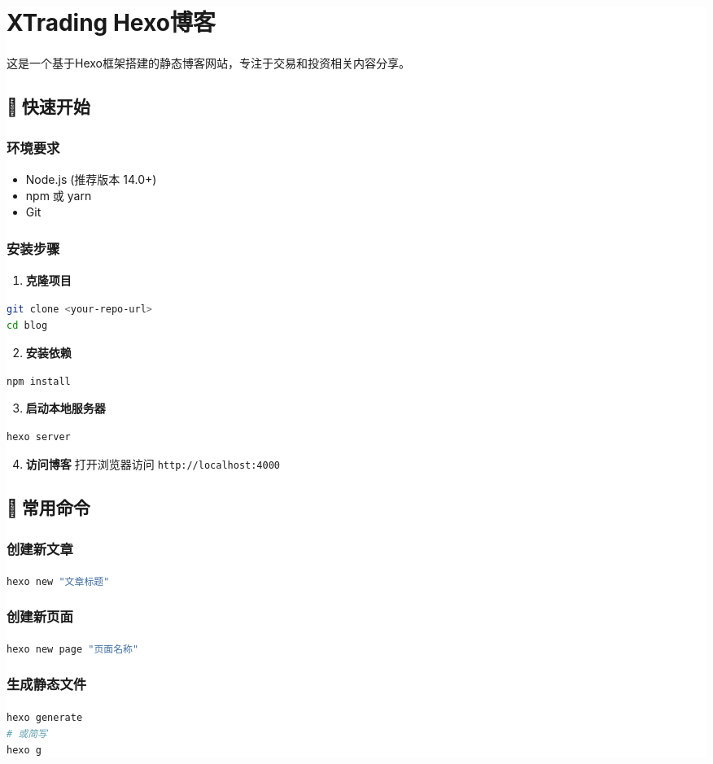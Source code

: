 # XTrading Hexo博客

这是一个基于Hexo框架搭建的静态博客网站，专注于交易和投资相关内容分享。

## 🚀 快速开始

### 环境要求

- Node.js (推荐版本 14.0+)
- npm 或 yarn
- Git

### 安装步骤

1. **克隆项目**
```bash
git clone <your-repo-url>
cd blog
```

2. **安装依赖**
```bash
npm install
```

3. **启动本地服务器**
```bash
hexo server
```

4. **访问博客**
打开浏览器访问 `http://localhost:4000`

## 📝 常用命令

### 创建新文章
```bash
hexo new "文章标题"
```

### 创建新页面
```bash
hexo new page "页面名称"
```

### 生成静态文件
```bash
hexo generate
# 或简写
hexo g
```

